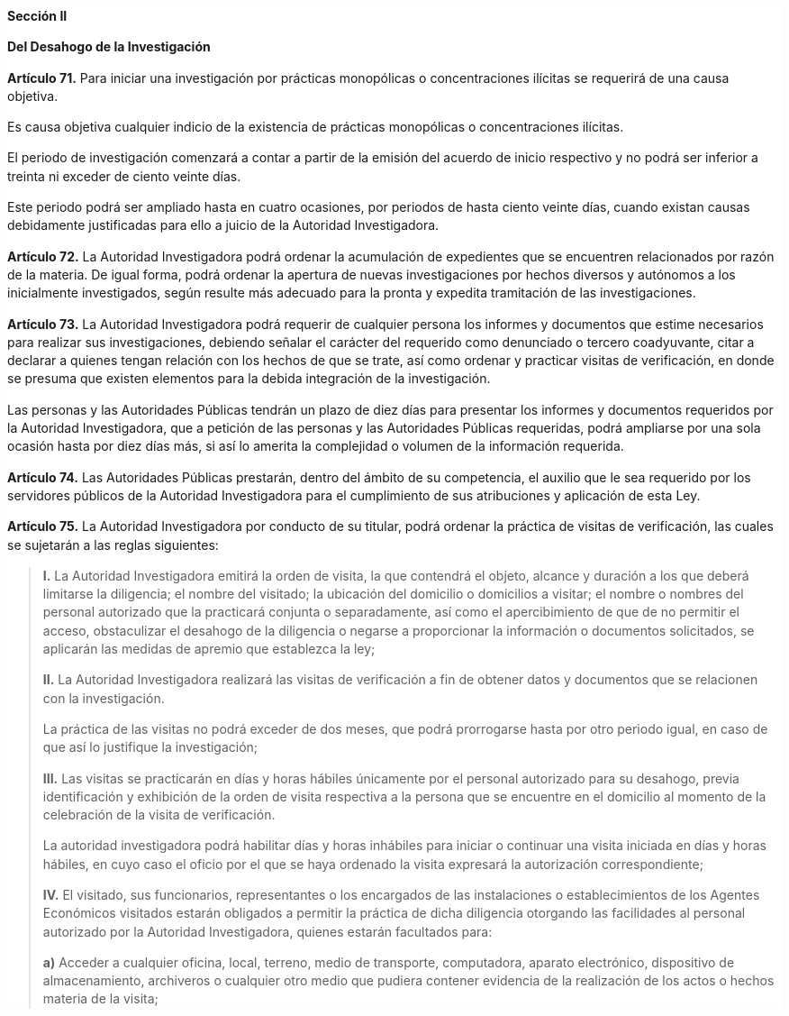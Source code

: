 **Sección II**

**Del Desahogo de la Investigación**

**Artículo 71.** Para iniciar una investigación por prácticas monopólicas o concentraciones ilícitas se requerirá de una causa objetiva.

Es causa objetiva cualquier indicio de la existencia de prácticas monopólicas o concentraciones ilícitas.

El periodo de investigación comenzará a contar a partir de la emisión del acuerdo de inicio respectivo y no podrá ser inferior a treinta ni exceder de ciento veinte días.

Este periodo podrá ser ampliado hasta en cuatro ocasiones, por periodos de hasta ciento veinte días, cuando existan causas debidamente justificadas para ello a juicio de la Autoridad Investigadora.

**Artículo 72.** La Autoridad Investigadora podrá ordenar la acumulación de expedientes que se encuentren relacionados por razón de la materia. De igual forma, podrá ordenar la apertura de nuevas investigaciones por hechos diversos y autónomos a los inicialmente investigados, según resulte más adecuado para la pronta y expedita tramitación de las investigaciones.

**Artículo 73.** La Autoridad Investigadora podrá requerir de cualquier persona los informes y documentos que estime necesarios para realizar sus investigaciones, debiendo señalar el carácter del requerido como denunciado o tercero coadyuvante, citar a declarar a quienes tengan relación con los hechos de que se trate, así como ordenar y practicar visitas de verificación, en donde se presuma que existen elementos para la debida integración de la investigación.

Las personas y las Autoridades Públicas tendrán un plazo de diez días para presentar los informes y documentos requeridos por la Autoridad Investigadora, que a petición de las personas y las Autoridades Públicas requeridas, podrá ampliarse por una sola ocasión hasta por diez días más, si así lo amerita la complejidad o volumen de la información requerida.

**Artículo 74.** Las Autoridades Públicas prestarán, dentro del ámbito de su competencia, el auxilio que le sea requerido por los servidores públicos de la Autoridad Investigadora para el cumplimiento de sus atribuciones y aplicación de esta Ley.

**Artículo 75.** La Autoridad Investigadora por conducto de su titular, podrá ordenar la práctica de visitas de verificación, las cuales se sujetarán a las reglas siguientes:

> **I.** La Autoridad Investigadora emitirá la orden de visita, la que contendrá el objeto, alcance y duración a los que deberá limitarse la diligencia; el nombre del visitado; la ubicación del domicilio o domicilios a visitar; el nombre o nombres del personal autorizado que la practicará conjunta o separadamente, así como el apercibimiento de que de no permitir el acceso, obstaculizar el desahogo de la diligencia o negarse a proporcionar la información o documentos solicitados, se aplicarán las medidas de apremio que establezca la ley;
>
> **II.** La Autoridad Investigadora realizará las visitas de verificación a fin de obtener datos y documentos que se relacionen con la investigación.
>
> La práctica de las visitas no podrá exceder de dos meses, que podrá prorrogarse hasta por otro periodo igual, en caso de que así lo justifique la investigación;
>
> **III.** Las visitas se practicarán en días y horas hábiles únicamente por el personal autorizado para su desahogo, previa identificación y exhibición de la orden de visita respectiva a la persona que se encuentre en el domicilio al momento de la celebración de la visita de verificación.
>
> La autoridad investigadora podrá habilitar días y horas inhábiles para iniciar o continuar una visita iniciada en días y horas hábiles, en cuyo caso el oficio por el que se haya ordenado la visita expresará la autorización correspondiente;
>
> **IV.** El visitado, sus funcionarios, representantes o los encargados de las instalaciones o establecimientos de los Agentes Económicos visitados estarán obligados a permitir la práctica de dicha diligencia otorgando las facilidades al personal autorizado por la Autoridad Investigadora, quienes estarán facultados para:
>
> **a)** Acceder a cualquier oficina, local, terreno, medio de transporte, computadora, aparato electrónico, dispositivo de almacenamiento, archiveros o cualquier otro medio que pudiera contener evidencia de la realización de los actos o hechos materia de la visita;